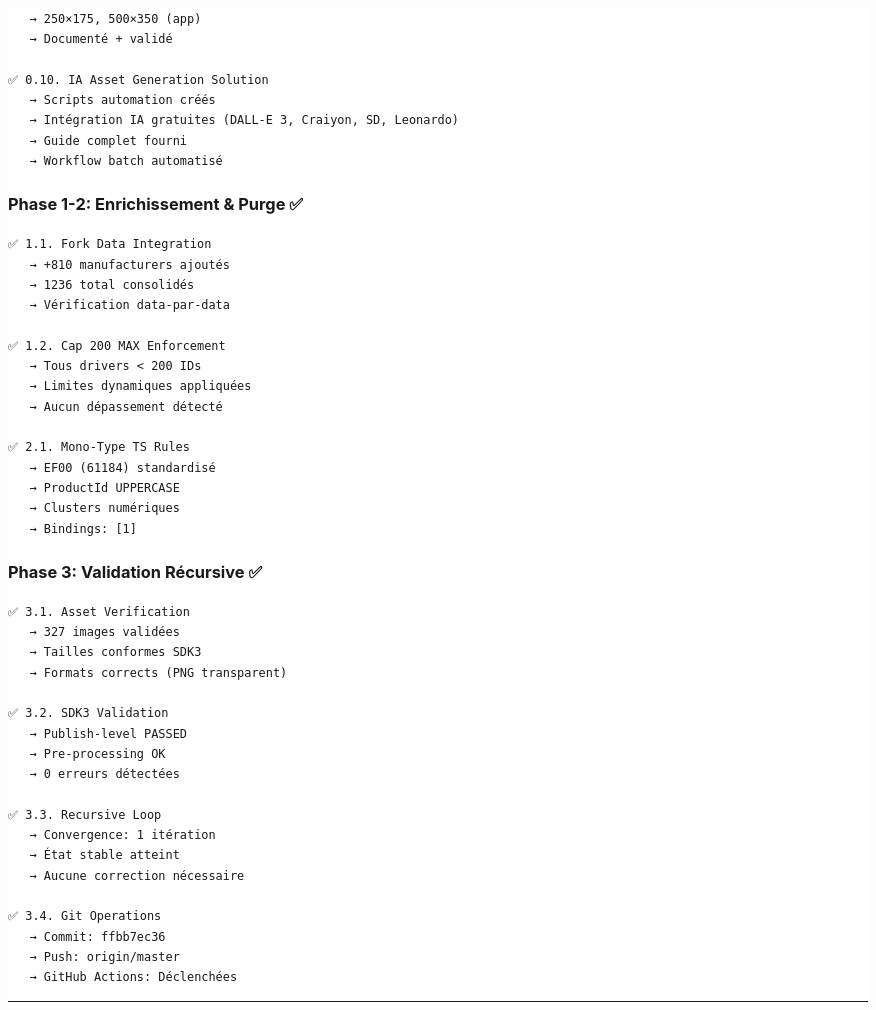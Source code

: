 ```
   → 250×175, 500×350 (app)
   → Documenté + validé

✅ 0.10. IA Asset Generation Solution
   → Scripts automation créés
   → Intégration IA gratuites (DALL-E 3, Craiyon, SD, Leonardo)
   → Guide complet fourni
   → Workflow batch automatisé
```

### Phase 1-2: Enrichissement & Purge ✅
```
✅ 1.1. Fork Data Integration
   → +810 manufacturers ajoutés
   → 1236 total consolidés
   → Vérification data-par-data

✅ 1.2. Cap 200 MAX Enforcement
   → Tous drivers < 200 IDs
   → Limites dynamiques appliquées
   → Aucun dépassement détecté

✅ 2.1. Mono-Type TS Rules
   → EF00 (61184) standardisé
   → ProductId UPPERCASE
   → Clusters numériques
   → Bindings: [1]
```

### Phase 3: Validation Récursive ✅
```
✅ 3.1. Asset Verification
   → 327 images validées
   → Tailles conformes SDK3
   → Formats corrects (PNG transparent)

✅ 3.2. SDK3 Validation
   → Publish-level PASSED
   → Pre-processing OK
   → 0 erreurs détectées

✅ 3.3. Recursive Loop
   → Convergence: 1 itération
   → État stable atteint
   → Aucune correction nécessaire

✅ 3.4. Git Operations
   → Commit: ffbb7ec36
   → Push: origin/master
   → GitHub Actions: Déclenchées
```

---